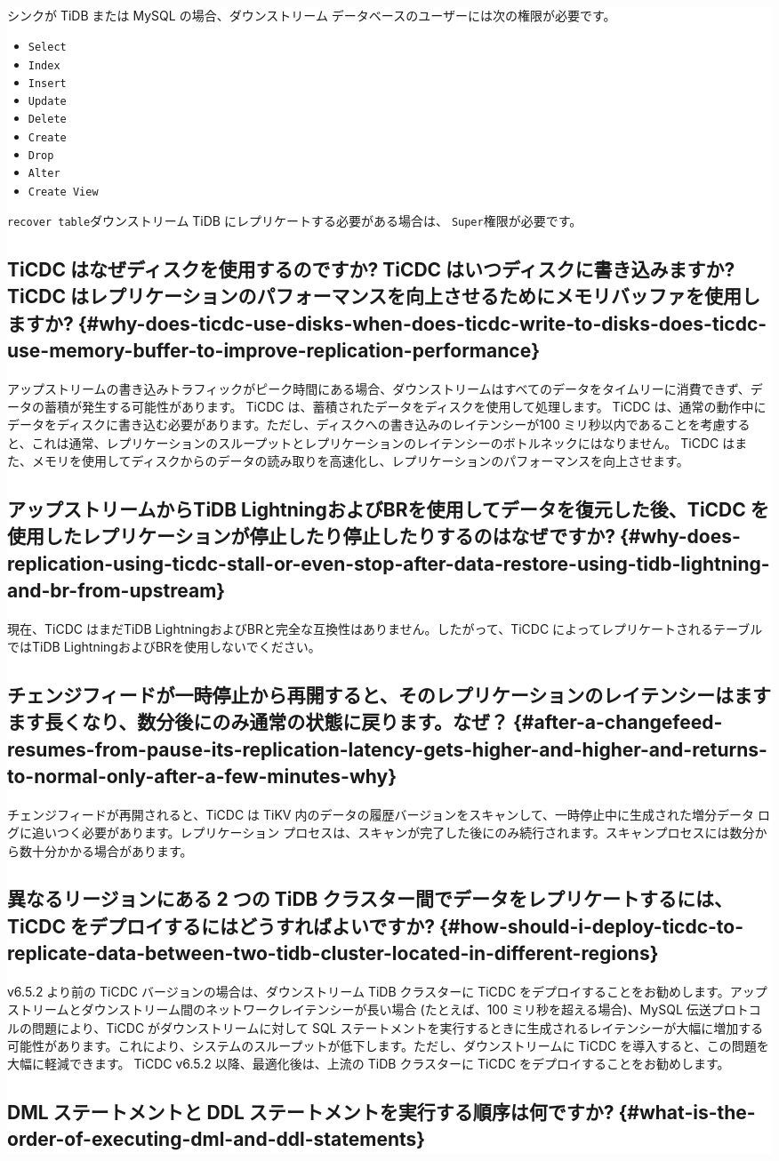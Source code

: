 シンクが TiDB または MySQL の場合、ダウンストリーム データベースのユーザーには次の権限が必要です。

-   `Select`
-   `Index`
-   `Insert`
-   `Update`
-   `Delete`
-   `Create`
-   `Drop`
-   `Alter`
-   `Create View`

`recover table`ダウンストリーム TiDB にレプリケートする必要がある場合は、 `Super`権限が必要です。

## TiCDC はなぜディスクを使用するのですか? TiCDC はいつディスクに書き込みますか? TiCDC はレプリケーションのパフォーマンスを向上させるためにメモリバッファを使用しますか? {#why-does-ticdc-use-disks-when-does-ticdc-write-to-disks-does-ticdc-use-memory-buffer-to-improve-replication-performance}

アップストリームの書き込みトラフィックがピーク時間にある場合、ダウンストリームはすべてのデータをタイムリーに消費できず、データの蓄積が発生する可能性があります。 TiCDC は、蓄積されたデータをディスクを使用して処理します。 TiCDC は、通常の動作中にデータをディスクに書き込む必要があります。ただし、ディスクへの書き込みのレイテンシーが100 ミリ秒以内であることを考慮すると、これは通常、レプリケーションのスループットとレプリケーションのレイテンシーのボトルネックにはなりません。 TiCDC はまた、メモリを使用してディスクからのデータの読み取りを高速化し、レプリケーションのパフォーマンスを向上させます。

## アップストリームからTiDB LightningおよびBRを使用してデータを復元した後、TiCDC を使用したレプリケーションが停止したり停止したりするのはなぜですか? {#why-does-replication-using-ticdc-stall-or-even-stop-after-data-restore-using-tidb-lightning-and-br-from-upstream}

現在、TiCDC はまだTiDB LightningおよびBRと完全な互換性はありません。したがって、TiCDC によってレプリケートされるテーブルではTiDB LightningおよびBRを使用しないでください。

## チェンジフィードが一時停止から再開すると、そのレプリケーションのレイテンシーはますます長くなり、数分後にのみ通常の状態に戻ります。なぜ？ {#after-a-changefeed-resumes-from-pause-its-replication-latency-gets-higher-and-higher-and-returns-to-normal-only-after-a-few-minutes-why}

チェンジフィードが再開されると、TiCDC は TiKV 内のデータの履歴バージョンをスキャンして、一時停止中に生成された増分データ ログに追いつく必要があります。レプリケーション プロセスは、スキャンが完了した後にのみ続行されます。スキャンプロセスには数分から数十分かかる場合があります。

## 異なるリージョンにある 2 つの TiDB クラスター間でデータをレプリケートするには、TiCDC をデプロイするにはどうすればよいですか? {#how-should-i-deploy-ticdc-to-replicate-data-between-two-tidb-cluster-located-in-different-regions}

v6.5.2 より前の TiCDC バージョンの場合は、ダウンストリーム TiDB クラスターに TiCDC をデプロイすることをお勧めします。アップストリームとダウンストリーム間のネットワークレイテンシーが長い場合 (たとえば、100 ミリ秒を超える場合)、MySQL 伝送プロトコルの問題により、TiCDC がダウンストリームに対して SQL ステートメントを実行するときに生成されるレイテンシーが大幅に増加する可能性があります。これにより、システムのスループットが低下します。ただし、ダウンストリームに TiCDC を導入すると、この問題を大幅に軽減できます。 TiCDC v6.5.2 以降、最適化後は、上流の TiDB クラスターに TiCDC をデプロイすることをお勧めします。

## DML ステートメントと DDL ステートメントを実行する順序は何ですか? {#what-is-the-order-of-executing-dml-and-ddl-statements}
